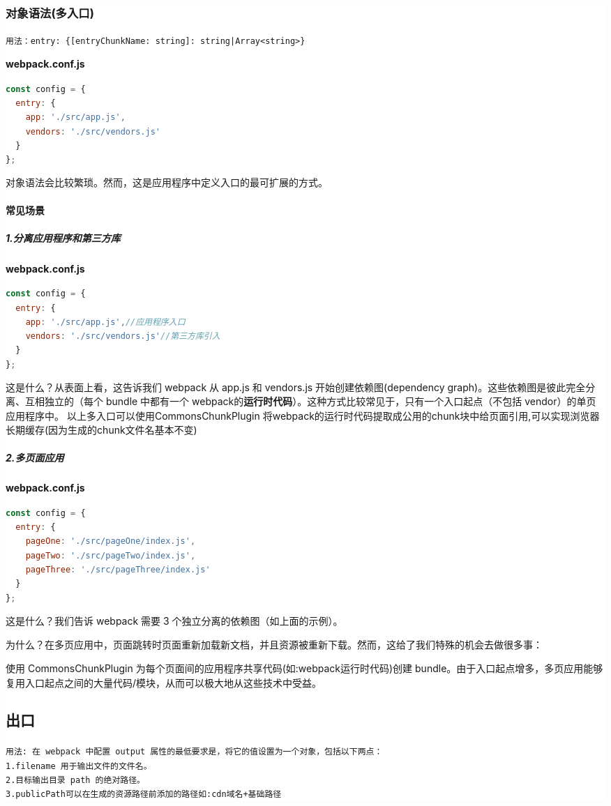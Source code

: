 ### 对象语法(多入口)
```text
用法：entry: {[entryChunkName: string]: string|Array<string>}
```
**webpack.conf.js**
```javascript
const config = {
  entry: {
    app: './src/app.js',
    vendors: './src/vendors.js'
  }
};
```
对象语法会比较繁琐。然而，这是应用程序中定义入口的最可扩展的方式。

#### 常见场景
##### 1.分离应用程序和第三方库
**webpack.conf.js**
```javascript
const config = {
  entry: {
    app: './src/app.js',//应用程序入口
    vendors: './src/vendors.js'//第三方库引入
  }
};
```
这是什么？从表面上看，这告诉我们 webpack 从 app.js 和 vendors.js 开始创建依赖图(dependency graph)。这些依赖图是彼此完全分离、互相独立的（每个 bundle 中都有一个 webpack的**运行时代码**）。这种方式比较常见于，只有一个入口起点（不包括 vendor）的单页应用程序中。
以上多入口可以使用CommonsChunkPlugin 将webpack的运行时代码提取成公用的chunk块中给页面引用,可以实现浏览器长期缓存(因为生成的chunk文件名基本不变)

##### 2.多页面应用
**webpack.conf.js**
```javascript
const config = {
  entry: {
    pageOne: './src/pageOne/index.js',
    pageTwo: './src/pageTwo/index.js',
    pageThree: './src/pageThree/index.js'
  }
};
```
这是什么？我们告诉 webpack 需要 3 个独立分离的依赖图（如上面的示例）。

为什么？在多页应用中，页面跳转时页面重新加载新文档，并且资源被重新下载。然而，这给了我们特殊的机会去做很多事：

使用 CommonsChunkPlugin 为每个页面间的应用程序共享代码(如:webpack运行时代码)创建 bundle。由于入口起点增多，多页应用能够复用入口起点之间的大量代码/模块，从而可以极大地从这些技术中受益。

## 出口
```text
用法: 在 webpack 中配置 output 属性的最低要求是，将它的值设置为一个对象，包括以下两点：
1.filename 用于输出文件的文件名。
2.目标输出目录 path 的绝对路径。
3.publicPath可以在生成的资源路径前添加的路径如:cdn域名+基础路径
```
